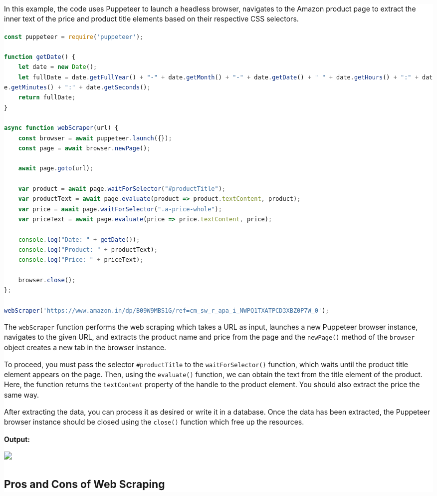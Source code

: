 In this example, the code uses Puppeteer to launch a headless browser, navigates to the Amazon product page to extract the inner text of the price and product title elements based on their respective CSS selectors.

```javascript
const puppeteer = require('puppeteer');
 
function getDate() {
    let date = new Date();
    let fullDate = date.getFullYear() + "-" + date.getMonth() + "-" + date.getDate() + " " + date.getHours() + ":" + date.getMinutes() + ":" + date.getSeconds();
    return fullDate;
}
 
async function webScraper(url) {
    const browser = await puppeteer.launch({});
    const page = await browser.newPage();
 
    await page.goto(url);
    
    var product = await page.waitForSelector("#productTitle");
    var productText = await page.evaluate(product => product.textContent, product);
    var price = await page.waitForSelector(".a-price-whole");
    var priceText = await page.evaluate(price => price.textContent, price);
    
    console.log("Date: " + getDate());
    console.log("Product: " + productText);
    console.log("Price: " + priceText);
    
    browser.close();
};
 
webScraper('https://www.amazon.in/dp/B09W9MBS1G/ref=cm_sw_r_apa_i_NWPQ1TXATPCD3XBZ0P7W_0');
```

The `webScraper` function performs the web scraping which takes a URL as input, launches a new Puppeteer browser instance, navigates to the given URL, and extracts the product name and price from the page and the `newPage()` method of the `browser` object creates a new tab in the browser instance.

To proceed, you must pass the selector `#productTitle` to the `waitForSelector()` function, which waits until the product title element appears on the page. Then, using the `evaluate()` function, we can obtain the text from the title element of the product. Here, the function returns the `textContent` property of the handle to the product element. You should also extract the price the same way.

After extracting the data, you can process it as desired or write it in a database. Once the data has been extracted, the Puppeteer browser instance should be closed using the `close()` function which free up the resources.

**Output:**

![](https://www.atatus.com/blog/content/images/2023/03/web-scraping-output.png)

## Pros and Cons of Web Scraping
